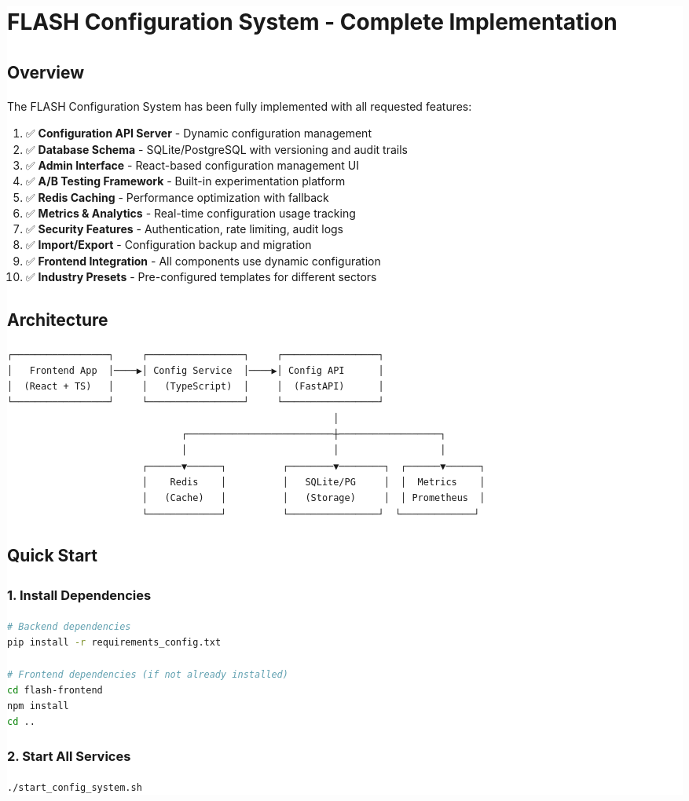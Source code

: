 # FLASH Configuration System - Complete Implementation

## Overview

The FLASH Configuration System has been fully implemented with all requested features:

1. ✅ **Configuration API Server** - Dynamic configuration management
2. ✅ **Database Schema** - SQLite/PostgreSQL with versioning and audit trails
3. ✅ **Admin Interface** - React-based configuration management UI
4. ✅ **A/B Testing Framework** - Built-in experimentation platform
5. ✅ **Redis Caching** - Performance optimization with fallback
6. ✅ **Metrics & Analytics** - Real-time configuration usage tracking
7. ✅ **Security Features** - Authentication, rate limiting, audit logs
8. ✅ **Import/Export** - Configuration backup and migration
9. ✅ **Frontend Integration** - All components use dynamic configuration
10. ✅ **Industry Presets** - Pre-configured templates for different sectors

## Architecture

```
┌─────────────────┐     ┌─────────────────┐     ┌─────────────────┐
│   Frontend App  │────▶│ Config Service  │────▶│ Config API      │
│  (React + TS)   │     │   (TypeScript)  │     │  (FastAPI)      │
└─────────────────┘     └─────────────────┘     └─────────────────┘
                                                          │
                               ┌──────────────────────────┼──────────────────┐
                               │                          │                  │
                        ┌──────▼──────┐          ┌────────▼────────┐  ┌──────▼──────┐
                        │    Redis    │          │   SQLite/PG     │  │  Metrics    │
                        │   (Cache)   │          │   (Storage)     │  │ Prometheus  │
                        └─────────────┘          └────────────────┘  └─────────────┘
```

## Quick Start

### 1. Install Dependencies

```bash
# Backend dependencies
pip install -r requirements_config.txt

# Frontend dependencies (if not already installed)
cd flash-frontend
npm install
cd ..
```

### 2. Start All Services

```bash
./start_config_system.sh
```
